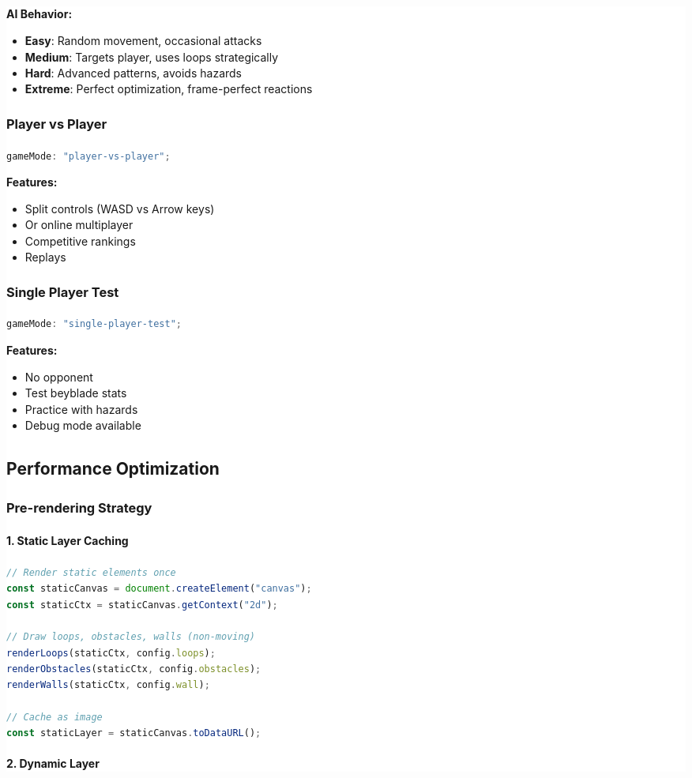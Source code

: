**AI Behavior:**

- **Easy**: Random movement, occasional attacks
- **Medium**: Targets player, uses loops strategically
- **Hard**: Advanced patterns, avoids hazards
- **Extreme**: Perfect optimization, frame-perfect reactions

### Player vs Player

```typescript
gameMode: "player-vs-player";
```

**Features:**

- Split controls (WASD vs Arrow keys)
- Or online multiplayer
- Competitive rankings
- Replays

### Single Player Test

```typescript
gameMode: "single-player-test";
```

**Features:**

- No opponent
- Test beyblade stats
- Practice with hazards
- Debug mode available

## Performance Optimization

### Pre-rendering Strategy

#### 1. Static Layer Caching

```typescript
// Render static elements once
const staticCanvas = document.createElement("canvas");
const staticCtx = staticCanvas.getContext("2d");

// Draw loops, obstacles, walls (non-moving)
renderLoops(staticCtx, config.loops);
renderObstacles(staticCtx, config.obstacles);
renderWalls(staticCtx, config.wall);

// Cache as image
const staticLayer = staticCanvas.toDataURL();
```

#### 2. Dynamic Layer
